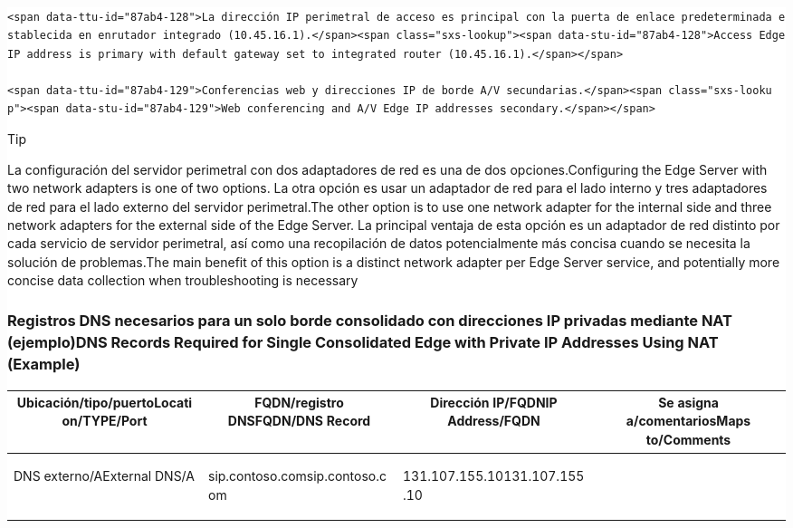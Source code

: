     <span data-ttu-id="87ab4-128">La dirección IP perimetral de acceso es principal con la puerta de enlace predeterminada establecida en enrutador integrado (10.45.16.1).</span><span class="sxs-lookup"><span data-stu-id="87ab4-128">Access Edge IP address is primary with default gateway set to integrated router (10.45.16.1).</span></span>
    
    <span data-ttu-id="87ab4-129">Conferencias web y direcciones IP de borde A/V secundarias.</span><span class="sxs-lookup"><span data-stu-id="87ab4-129">Web conferencing and A/V Edge IP addresses secondary.</span></span>

<div>


> [!TIP]
> <span data-ttu-id="87ab4-130">La configuración del servidor perimetral con dos adaptadores de red es una de dos opciones.</span><span class="sxs-lookup"><span data-stu-id="87ab4-130">Configuring the Edge Server with two network adapters is one of two options.</span></span> <span data-ttu-id="87ab4-131">La otra opción es usar un adaptador de red para el lado interno y tres adaptadores de red para el lado externo del servidor perimetral.</span><span class="sxs-lookup"><span data-stu-id="87ab4-131">The other option is to use one network adapter for the internal side and three network adapters for the external side of the Edge Server.</span></span> <span data-ttu-id="87ab4-132">La principal ventaja de esta opción es un adaptador de red distinto por cada servicio de servidor perimetral, así como una recopilación de datos potencialmente más concisa cuando se necesita la solución de problemas.</span><span class="sxs-lookup"><span data-stu-id="87ab4-132">The main benefit of this option is a distinct network adapter per Edge Server service, and potentially more concise data collection when troubleshooting is necessary</span></span>



</div>

### <a name="dns-records-required-for-single-consolidated-edge-with-private-ip-addresses-using-nat-example"></a><span data-ttu-id="87ab4-133">Registros DNS necesarios para un solo borde consolidado con direcciones IP privadas mediante NAT (ejemplo)</span><span class="sxs-lookup"><span data-stu-id="87ab4-133">DNS Records Required for Single Consolidated Edge with Private IP Addresses Using NAT (Example)</span></span>

<table>
<colgroup>
<col style="width: 25%" />
<col style="width: 25%" />
<col style="width: 25%" />
<col style="width: 25%" />
</colgroup>
<thead>
<tr class="header">
<th><span data-ttu-id="87ab4-134">Ubicación/tipo/puerto</span><span class="sxs-lookup"><span data-stu-id="87ab4-134">Location/TYPE/Port</span></span></th>
<th><span data-ttu-id="87ab4-135">FQDN/registro DNS</span><span class="sxs-lookup"><span data-stu-id="87ab4-135">FQDN/DNS Record</span></span></th>
<th><span data-ttu-id="87ab4-136">Dirección IP/FQDN</span><span class="sxs-lookup"><span data-stu-id="87ab4-136">IP Address/FQDN</span></span></th>
<th><span data-ttu-id="87ab4-137">Se asigna a/comentarios</span><span class="sxs-lookup"><span data-stu-id="87ab4-137">Maps to/Comments</span></span></th>
</tr>
</thead>
<tbody>
<tr class="odd">
<td><p><span data-ttu-id="87ab4-138">DNS externo/A</span><span class="sxs-lookup"><span data-stu-id="87ab4-138">External DNS/A</span></span></p></td>
<td><p><span data-ttu-id="87ab4-139">sip.contoso.com</span><span class="sxs-lookup"><span data-stu-id="87ab4-139">sip.contoso.com</span></span></p></td>
<td><p><span data-ttu-id="87ab4-140">131.107.155.10</span><span class="sxs-lookup"><span data-stu-id="87ab4-140">131.107.155.10</span></span></p></td>